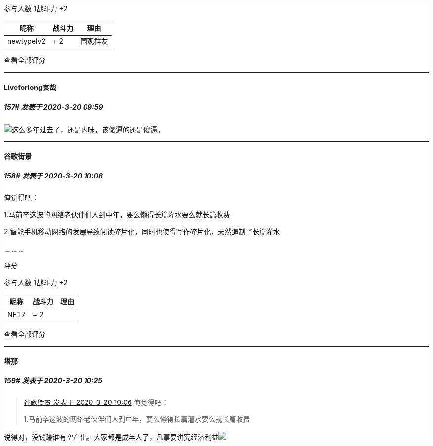  参与人数 1战斗力 +2

|昵称|战斗力|理由|
|----|---|---|
| newtypelv2| + 2|围观群友|


查看全部评分


-----

####  Liveforlong哀哉  
##### 157#       发表于 2020-3-20 09:59


<img src="https://static.saraba1st.com/image/smiley/face2017/067.png" referrerpolicy="no-referrer">这么多年过去了，还是内味，该傻逼的还是傻逼。


-----

####  谷歌街景  
##### 158#       发表于 2020-3-20 10:06


俺觉得吧：

1.马前卒这波的网络老伙伴们人到中年，要么懒得长篇灌水要么就长篇收费


2.智能手机移动网络的发展导致阅读碎片化，同时也使得写作碎片化，天然遏制了长篇灌水


﹍﹍﹍

评分


 参与人数 1战斗力 +2

|昵称|战斗力|理由|
|----|---|---|
| NF17| + 2||


查看全部评分


-----

####  塔那  
##### 159#       发表于 2020-3-20 10:25


<blockquote><a href="httphttps://bbs.saraba1st.com/2b/forum.php?mod=redirect&amp;goto=findpost&amp;pid=46808583&amp;ptid=1919706" target="_blank">谷歌街景 发表于 2020-3-20 10:06</a>
俺觉得吧：

1.马前卒这波的网络老伙伴们人到中年，要么懒得长篇灌水要么就长篇收费</blockquote>
说得对，没钱赚谁有空产出。大家都是成年人了，凡事要讲究经济利益<img src="https://static.saraba1st.com/image/smiley/face2017/025.png" referrerpolicy="no-referrer">
